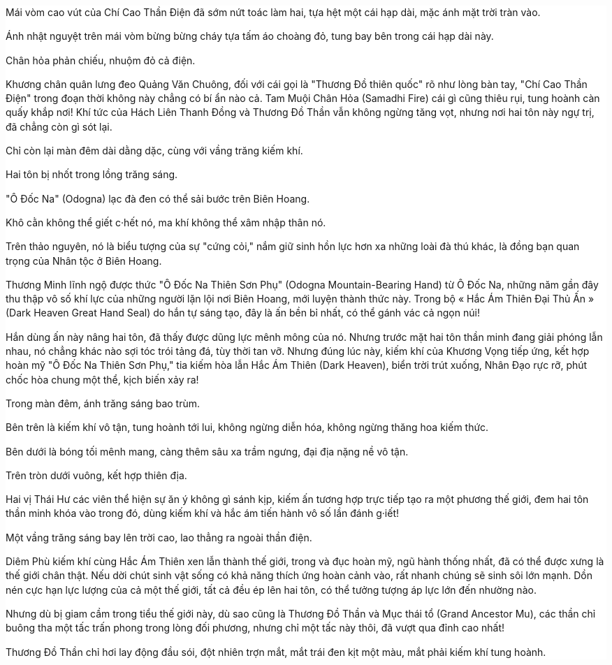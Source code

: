 Mái vòm cao vút của Chí Cao Thần Điện đã sớm nứt toác làm hai, tựa hệt một cái hạp dài, mặc ánh mặt trời tràn vào.

Ánh nhật nguyệt trên mái vòm bừng bừng cháy tựa tấm áo choàng đỏ, tung bay bên trong cái hạp dài này.

Chân hỏa phản chiếu, nhuộm đỏ cả điện.

Khương chân quân lưng đeo Quảng Văn Chuông, đối với cái gọi là "Thương Đồ thiên quốc" rõ như lòng bàn tay, "Chí Cao Thần Điện" trong đoạn thời không này chẳng có bí ẩn nào cả. Tam Muội Chân Hỏa (Samadhi Fire) cái gì cũng thiêu rụi, tung hoành càn quấy khắp nơi! Khí tức của Hách Liên Thanh Đồng và Thương Đồ Thần vẫn không ngừng tăng vọt, nhưng nơi hai tôn này ngự trị, đã chẳng còn gì sót lại.

Chỉ còn lại màn đêm dài dằng dặc, cùng với vầng trăng kiếm khí.

Hai tôn bị nhốt trong lồng trăng sáng.

"Ô Đốc Na" (Odogna) lạc đà đen có thể sải bước trên Biên Hoang.

Khô cằn không thể giết c·hết nó, ma khí không thể xâm nhập thân nó.

Trên thảo nguyên, nó là biểu tượng của sự "cứng cỏi," nắm giữ sinh hồn lực hơn xa những loài đà thú khác, là đồng bạn quan trọng của Nhân tộc ở Biên Hoang.

Thương Minh lĩnh ngộ được thức "Ô Đốc Na Thiên Sơn Phụ" (Odogna Mountain-Bearing Hand) từ Ô Đốc Na, những năm gần đây thu thập vô số khí lực của những người lặn lội nơi Biên Hoang, mới luyện thành thức này. Trong bộ « Hắc Ám Thiên Đại Thủ Ấn » (Dark Heaven Great Hand Seal) do hắn tự sáng tạo, đây là ấn bền bỉ nhất, có thể gánh vác cả ngọn núi!

Hắn dùng ấn này nâng hai tôn, đã thấy được dũng lực mênh mông của nó. Nhưng trước mặt hai tôn thần minh đang giải phóng lẫn nhau, nó chẳng khác nào sợi tóc trói tảng đá, tùy thời tan vỡ. Nhưng đúng lúc này, kiếm khí của Khương Vọng tiếp ứng, kết hợp hoàn mỹ "Ô Đốc Na Thiên Sơn Phụ," tia kiếm hòa lẫn Hắc Ám Thiên (Dark Heaven), biển trời trút xuống, Nhân Đạo rực rỡ, phút chốc hòa chung một thể, kịch biến xảy ra!

Trong màn đêm, ánh trăng sáng bao trùm.

Bên trên là kiếm khí vô tận, tung hoành tới lui, không ngừng diễn hóa, không ngừng thăng hoa kiếm thức.

Bên dưới là bóng tối mênh mang, càng thêm sâu xa trầm ngưng, đại địa nặng nề vô tận.

Trên tròn dưới vuông, kết hợp thiên địa.

Hai vị Thái Hư các viên thể hiện sự ăn ý không gì sánh kịp, kiếm ấn tương hợp trực tiếp tạo ra một phương thế giới, đem hai tôn thần minh khóa vào trong đó, dùng kiếm khí và hắc ám tiến hành vô số lần đánh g·iết!

Một vầng trăng sáng bay lên trời cao, lao thẳng ra ngoài thần điện.

Diêm Phù kiếm khí cùng Hắc Ám Thiên xen lẫn thành thế giới, trong và đục hoàn mỹ, ngũ hành thống nhất, đã có thể được xưng là thế giới chân thật. Nếu dời chút sinh vật sống có khả năng thích ứng hoàn cảnh vào, rất nhanh chúng sẽ sinh sôi lớn mạnh. Dồn nén cực hạn lực lượng của cả một thế giới, tất cả đều ép lên hai tôn, có thể tưởng tượng áp lực lớn đến nhường nào.

Nhưng dù bị giam cầm trong tiểu thế giới này, dù sao cũng là Thương Đồ Thần và Mục thái tổ (Grand Ancestor Mu), các thần chỉ buông tha một tấc trấn phong trong lòng đối phương, nhưng chỉ một tấc này thôi, đã vượt qua đỉnh cao nhất!

Thương Đồ Thần chỉ hơi lay động đầu sói, đột nhiên trợn mắt, mắt trái đen kịt một màu, mắt phải kiếm khí tung hoành.
